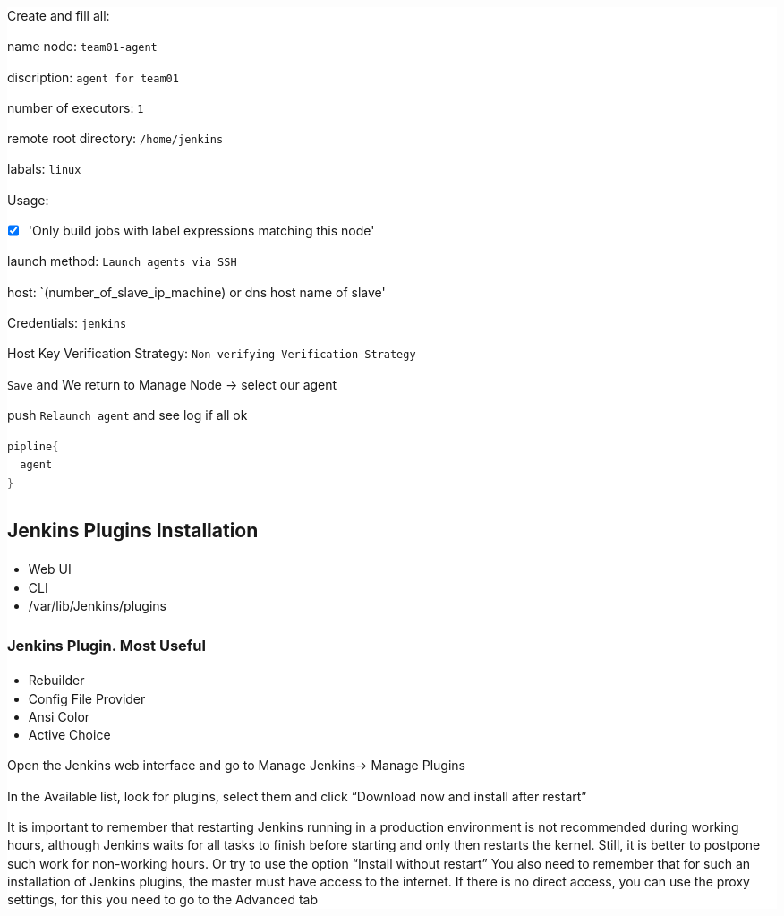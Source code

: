 Create and fill all:

name node: `team01-agent`

discription: `agent for team01`

number of executors: `1`

remote root directory: `/home/jenkins`

labals: `linux`

Usage:  

- [x] 'Only build jobs with label expressions matching this node'

launch method: `Launch agents via SSH`

host: `(number_of_slave_ip_machine) or dns host name of slave'

Credentials: `jenkins`

Host Key Verification Strategy: `Non verifying Verification Strategy`

`Save` and We return to Manage Node -> select our agent

push `Relaunch agent` and see log if all ok

```groovy
pipline{
  agent
}
```
## Jenkins Plugins Installation

- Web UI
- CLI
- /var/lib/Jenkins/plugins


### Jenkins Plugin. Most Useful

- Rebuilder
- Config File Provider
- Ansi Color
- Active Choice


Open the Jenkins web interface and go to Manage Jenkins-> Manage Plugins

In the Available list, look for plugins, select them and click “Download now and install after restart”

It is important to remember that restarting Jenkins running in a production environment is not recommended during working hours, although Jenkins waits for all tasks to finish before starting and only then restarts the kernel. Still, it is better to postpone such work for non-working hours. Or try to use the option “Install without restart”
You also need to remember that for such an installation of Jenkins plugins, the master must have access to the internet. If there is no direct access, you can use the proxy settings, for this you need to go to the Advanced tab
